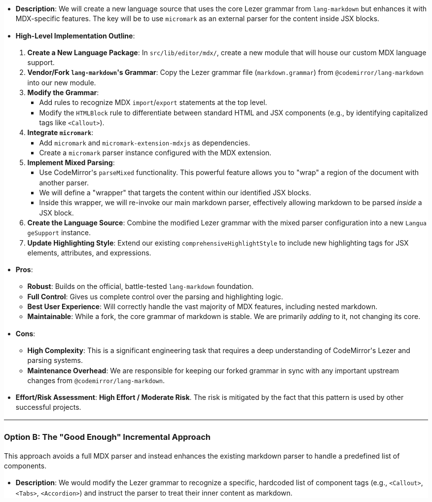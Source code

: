 - **Description**: We will create a new language source that uses the core Lezer grammar from `lang-markdown` but enhances it with MDX-specific features. The key will be to use `micromark` as an external parser for the content inside JSX blocks.

- **High-Level Implementation Outline**:
  1.  **Create a New Language Package**: In `src/lib/editor/mdx/`, create a new module that will house our custom MDX language support.
  2.  **Vendor/Fork `lang-markdown`'s Grammar**: Copy the Lezer grammar file (`markdown.grammar`) from `@codemirror/lang-markdown` into our new module.
  3.  **Modify the Grammar**:
      - Add rules to recognize MDX `import`/`export` statements at the top level.
      - Modify the `HTMLBlock` rule to differentiate between standard HTML and JSX components (e.g., by identifying capitalized tags like `<Callout>`).
  4.  **Integrate `micromark`**:
      - Add `micromark` and `micromark-extension-mdxjs` as dependencies.
      - Create a `micromark` parser instance configured with the MDX extension.
  5.  **Implement Mixed Parsing**:
      - Use CodeMirror's `parseMixed` functionality. This powerful feature allows you to "wrap" a region of the document with another parser.
      - We will define a "wrapper" that targets the content within our identified JSX blocks.
      - Inside this wrapper, we will re-invoke our main markdown parser, effectively allowing markdown to be parsed _inside_ a JSX block.
  6.  **Create the Language Source**: Combine the modified Lezer grammar with the mixed parser configuration into a new `LanguageSupport` instance.
  7.  **Update Highlighting Style**: Extend our existing `comprehensiveHighlightStyle` to include new highlighting tags for JSX elements, attributes, and expressions.

- **Pros**:
  - **Robust**: Builds on the official, battle-tested `lang-markdown` foundation.
  - **Full Control**: Gives us complete control over the parsing and highlighting logic.
  - **Best User Experience**: Will correctly handle the vast majority of MDX features, including nested markdown.
  - **Maintainable**: While a fork, the core grammar of markdown is stable. We are primarily _adding_ to it, not changing its core.

- **Cons**:
  - **High Complexity**: This is a significant engineering task that requires a deep understanding of CodeMirror's Lezer and parsing systems.
  - **Maintenance Overhead**: We are responsible for keeping our forked grammar in sync with any important upstream changes from `@codemirror/lang-markdown`.

- **Effort/Risk Assessment**: **High Effort / Moderate Risk**. The risk is mitigated by the fact that this pattern is used by other successful projects.

---

### Option B: The "Good Enough" Incremental Approach

This approach avoids a full MDX parser and instead enhances the existing markdown parser to handle a predefined list of components.

- **Description**: We would modify the Lezer grammar to recognize a specific, hardcoded list of component tags (e.g., `<Callout>`, `<Tabs>`, `<Accordion>`) and instruct the parser to treat their inner content as markdown.
